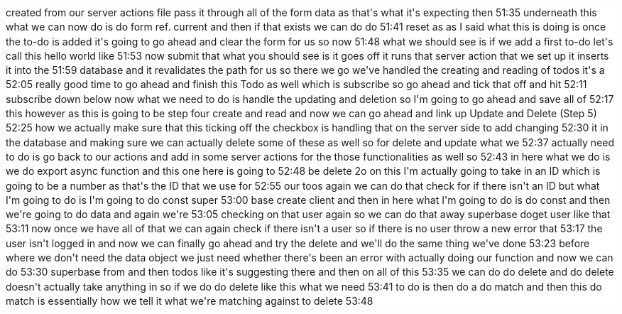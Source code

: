 created from our server actions file pass it through all of the form data as that's what it's expecting then
51:35
underneath this what we can now do is do form ref. current and then if that exists we can do do
51:41
reset as as I said what this is doing is once the to-do is added it's going to go ahead and clear the form for us so now
51:48
what we should see is if we add a first to-do let's call this hello world like
51:53
now submit that what you should see is it goes off it runs that server action that we set up it inserts it into the
51:59
database and it revalidates the path for us so there we go we've handled the creating and reading of todos it's a
52:05
really good time to go ahead and finish this Todo as well which is subscribe so go ahead and tick that off and hit
52:11
subscribe down below now what we need to do is handle the updating and deletion so I'm going to go ahead and save all of
52:17
this however as this is going to be step four create and read and now we can go ahead and link up
Update and Delete (Step 5)
52:25
how we actually make sure that this ticking off the checkbox is handling that on the server side to add changing
52:30
it in the database and making sure we can actually delete some of these as well so for delete and update what we
52:37
actually need to do is go back to our actions and add in some server actions for the those functionalities as well so
52:43
in here what we do is we do export async function and this one here is going to
52:48
be delete 2o on this I'm actually going to take in an ID which is going to be a number as that's the ID that we use for
52:55
our toos again we can do that check for if there isn't an ID but what I'm going to do is I'm going to do const super
53:00
base create client and then in here what I'm going to do is do const and then we're going to do data and again we're
53:05
checking on that user again so we can do that away superbase doget user like that
53:11
now once we have all of that we can again check if there isn't a user so if there is no user throw a new error that
53:17
the user isn't logged in and now we can finally go ahead and try the delete and we'll do the same thing we've done
53:23
before where we don't need the data object we just need whether there's been an error with actually doing our function and now we can do
53:30
superbase from and then todos like it's suggesting there and then on all of this
53:35
we can do do delete and do delete doesn't actually take anything in so if we do do delete like this what we need
53:41
to do is then do a do match and then this do match is essentially how we tell it what we're matching against to delete
53:48